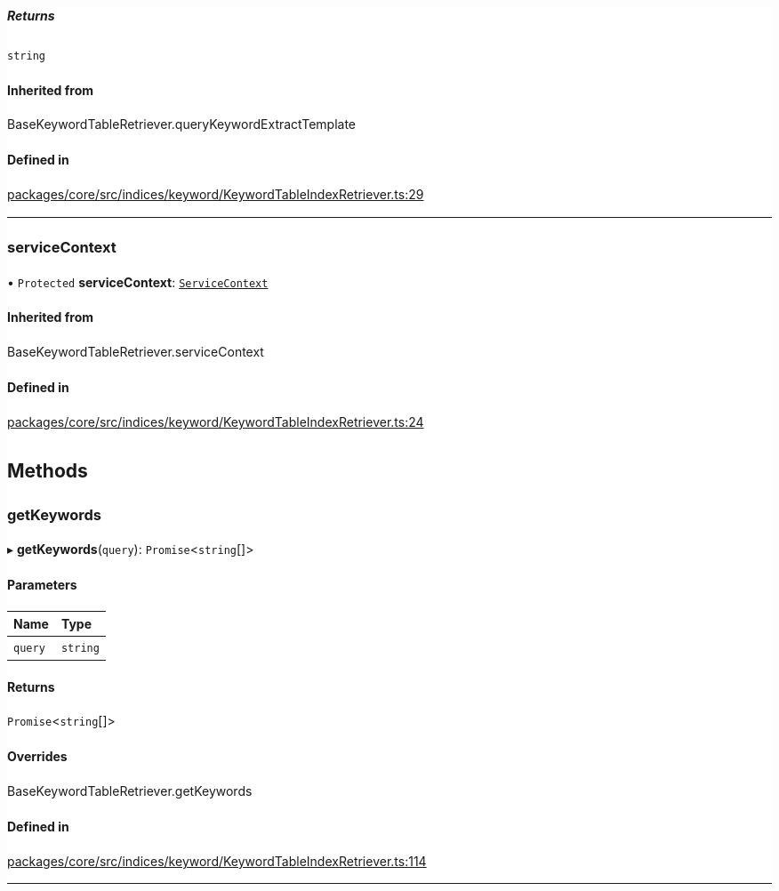 ##### Returns

`string`

#### Inherited from

BaseKeywordTableRetriever.queryKeywordExtractTemplate

#### Defined in

[packages/core/src/indices/keyword/KeywordTableIndexRetriever.ts:29](https://github.com/run-llama/LlamaIndexTS/blob/3552de1/packages/core/src/indices/keyword/KeywordTableIndexRetriever.ts#L29)

---

### serviceContext

• `Protected` **serviceContext**: [`ServiceContext`](../interfaces/ServiceContext.md)

#### Inherited from

BaseKeywordTableRetriever.serviceContext

#### Defined in

[packages/core/src/indices/keyword/KeywordTableIndexRetriever.ts:24](https://github.com/run-llama/LlamaIndexTS/blob/3552de1/packages/core/src/indices/keyword/KeywordTableIndexRetriever.ts#L24)

## Methods

### getKeywords

▸ **getKeywords**(`query`): `Promise`<`string`[]\>

#### Parameters

| Name    | Type     |
| :------ | :------- |
| `query` | `string` |

#### Returns

`Promise`<`string`[]\>

#### Overrides

BaseKeywordTableRetriever.getKeywords

#### Defined in

[packages/core/src/indices/keyword/KeywordTableIndexRetriever.ts:114](https://github.com/run-llama/LlamaIndexTS/blob/3552de1/packages/core/src/indices/keyword/KeywordTableIndexRetriever.ts#L114)

---
